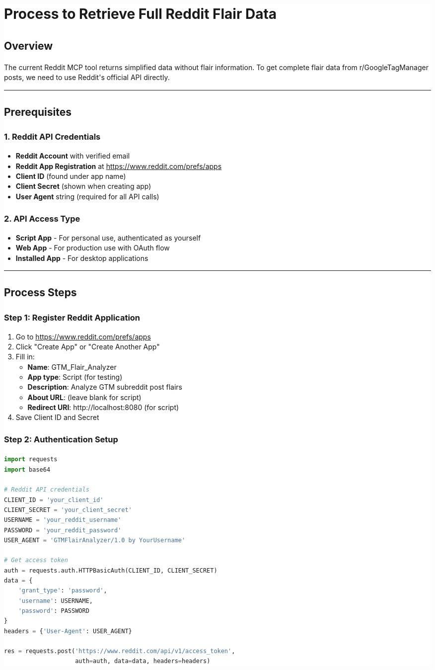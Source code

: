 # Process to Retrieve Full Reddit Flair Data

## Overview
The current Reddit MCP tool returns simplified data without flair information. To get complete flair data from r/GoogleTagManager posts, we need to use Reddit's official API directly.

---

## Prerequisites

### 1. Reddit API Credentials
- **Reddit Account** with verified email
- **Reddit App Registration** at https://www.reddit.com/prefs/apps
- **Client ID** (found under app name)
- **Client Secret** (shown when creating app)
- **User Agent** string (required for all API calls)

### 2. API Access Type
- **Script App** - For personal use, authenticated as yourself
- **Web App** - For production use with OAuth flow
- **Installed App** - For desktop applications

---

## Process Steps

### Step 1: Register Reddit Application
1. Go to https://www.reddit.com/prefs/apps
2. Click "Create App" or "Create Another App"
3. Fill in:
   - **Name**: GTM_Flair_Analyzer
   - **App type**: Script (for testing)
   - **Description**: Analyze GTM subreddit post flairs
   - **About URL**: (leave blank for script)
   - **Redirect URI**: http://localhost:8080 (for script)
4. Save Client ID and Secret

### Step 2: Authentication Setup
```python
import requests
import base64

# Reddit API credentials
CLIENT_ID = 'your_client_id'
CLIENT_SECRET = 'your_client_secret'
USERNAME = 'your_reddit_username'
PASSWORD = 'your_reddit_password'
USER_AGENT = 'GTMFlairAnalyzer/1.0 by YourUsername'

# Get access token
auth = requests.auth.HTTPBasicAuth(CLIENT_ID, CLIENT_SECRET)
data = {
    'grant_type': 'password',
    'username': USERNAME,
    'password': PASSWORD
}
headers = {'User-Agent': USER_AGENT}

res = requests.post('https://www.reddit.com/api/v1/access_token',
                    auth=auth, data=data, headers=headers)
```